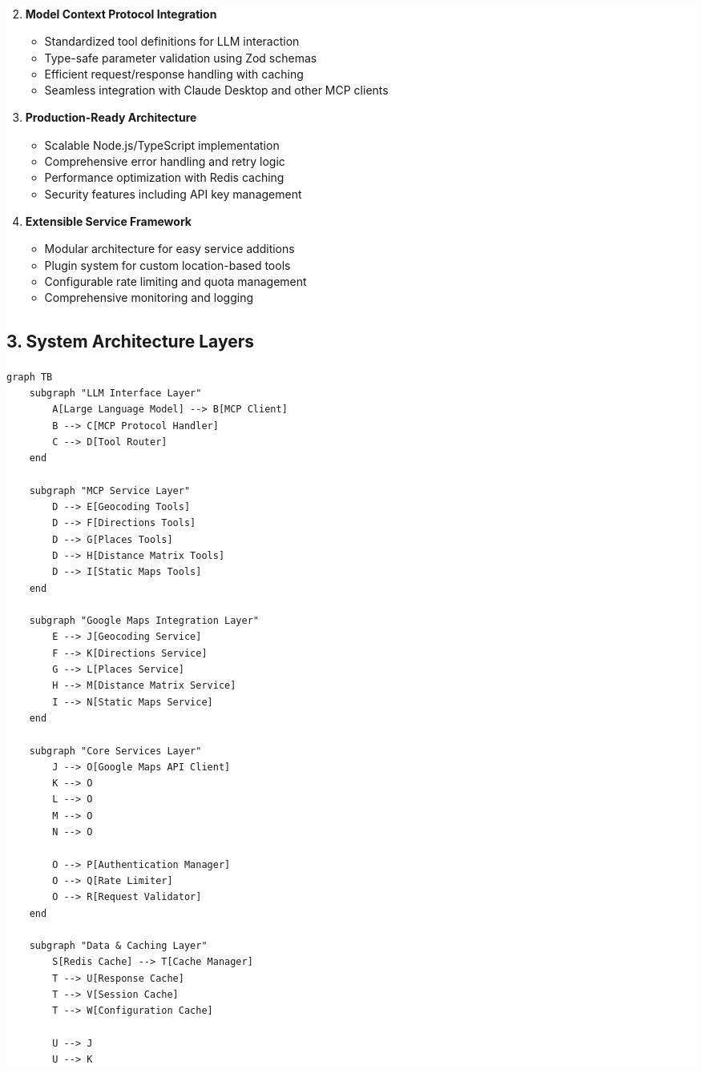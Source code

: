 2. **Model Context Protocol Integration**
   - Standardized tool definitions for LLM interaction
   - Type-safe parameter validation using Zod schemas
   - Efficient request/response handling with caching
   - Seamless integration with Claude Desktop and other MCP clients

3. **Production-Ready Architecture**
   - Scalable Node.js/TypeScript implementation
   - Comprehensive error handling and retry logic
   - Performance optimization with Redis caching
   - Security features including API key management

4. **Extensible Service Framework**
   - Modular architecture for easy service additions
   - Plugin system for custom location-based tools
   - Configurable rate limiting and quota management
   - Comprehensive monitoring and logging

## 3. System Architecture Layers

```mermaid
graph TB
    subgraph "LLM Interface Layer"
        A[Large Language Model] --> B[MCP Client]
        B --> C[MCP Protocol Handler]
        C --> D[Tool Router]
    end
    
    subgraph "MCP Service Layer"
        D --> E[Geocoding Tools]
        D --> F[Directions Tools]
        D --> G[Places Tools]
        D --> H[Distance Matrix Tools]
        D --> I[Static Maps Tools]
    end
    
    subgraph "Google Maps Integration Layer"
        E --> J[Geocoding Service]
        F --> K[Directions Service]
        G --> L[Places Service]
        H --> M[Distance Matrix Service]
        I --> N[Static Maps Service]
    end
    
    subgraph "Core Services Layer"
        J --> O[Google Maps API Client]
        K --> O
        L --> O
        M --> O
        N --> O
        
        O --> P[Authentication Manager]
        O --> Q[Rate Limiter]
        O --> R[Request Validator]
    end
    
    subgraph "Data & Caching Layer"
        S[Redis Cache] --> T[Cache Manager]
        T --> U[Response Cache]
        T --> V[Session Cache]
        T --> W[Configuration Cache]
        
        U --> J
        U --> K
```